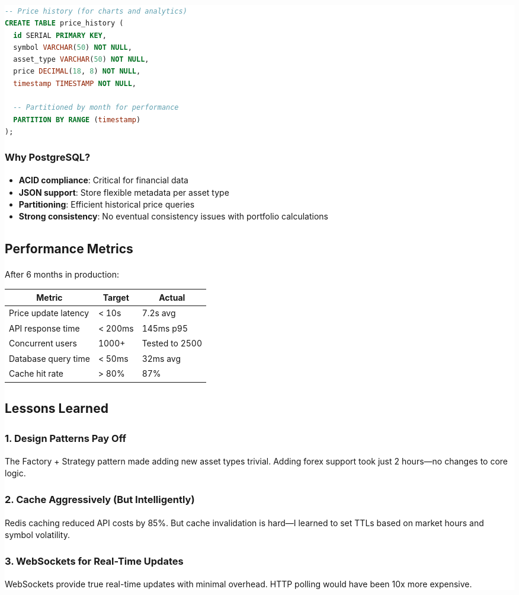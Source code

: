 ```sql
-- Price history (for charts and analytics)
CREATE TABLE price_history (
  id SERIAL PRIMARY KEY,
  symbol VARCHAR(50) NOT NULL,
  asset_type VARCHAR(50) NOT NULL,
  price DECIMAL(18, 8) NOT NULL,
  timestamp TIMESTAMP NOT NULL,

  -- Partitioned by month for performance
  PARTITION BY RANGE (timestamp)
);
```

### Why PostgreSQL?

- **ACID compliance**: Critical for financial data
- **JSON support**: Store flexible metadata per asset type
- **Partitioning**: Efficient historical price queries
- **Strong consistency**: No eventual consistency issues with portfolio calculations

## Performance Metrics

After 6 months in production:

| Metric | Target | Actual |
|--------|--------|--------|
| Price update latency | < 10s | 7.2s avg |
| API response time | < 200ms | 145ms p95 |
| Concurrent users | 1000+ | Tested to 2500 |
| Database query time | < 50ms | 32ms avg |
| Cache hit rate | > 80% | 87% |

## Lessons Learned

### 1. Design Patterns Pay Off

The Factory + Strategy pattern made adding new asset types trivial. Adding forex support took just 2 hours—no changes to core logic.

### 2. Cache Aggressively (But Intelligently)

Redis caching reduced API costs by 85%. But cache invalidation is hard—I learned to set TTLs based on market hours and symbol volatility.

### 3. WebSockets for Real-Time Updates

WebSockets provide true real-time updates with minimal overhead. HTTP polling would have been 10x more expensive.
